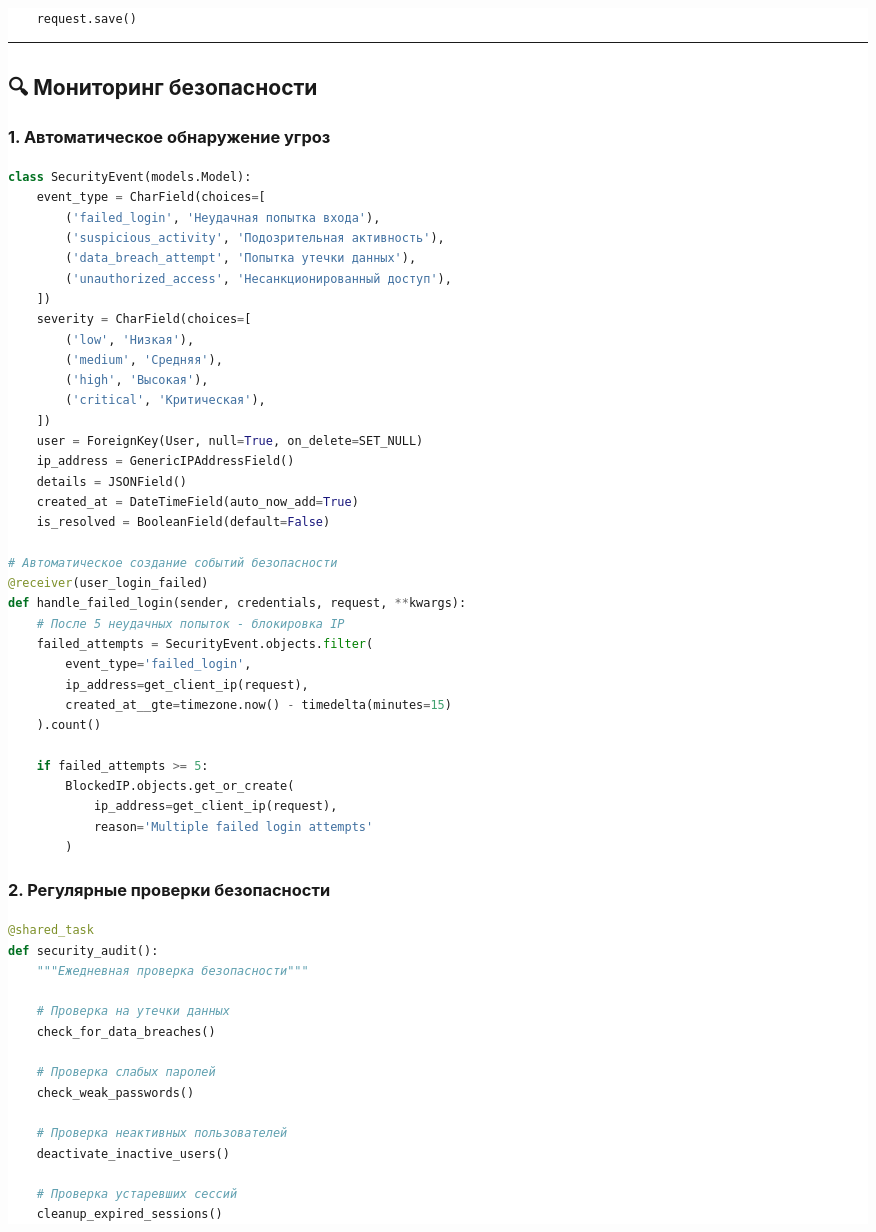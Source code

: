 ```python
    request.save()
```

---

## 🔍 Мониторинг безопасности

### 1. Автоматическое обнаружение угроз

```python
class SecurityEvent(models.Model):
    event_type = CharField(choices=[
        ('failed_login', 'Неудачная попытка входа'),
        ('suspicious_activity', 'Подозрительная активность'),
        ('data_breach_attempt', 'Попытка утечки данных'),
        ('unauthorized_access', 'Несанкционированный доступ'),
    ])
    severity = CharField(choices=[
        ('low', 'Низкая'),
        ('medium', 'Средняя'),
        ('high', 'Высокая'),
        ('critical', 'Критическая'),
    ])
    user = ForeignKey(User, null=True, on_delete=SET_NULL)
    ip_address = GenericIPAddressField()
    details = JSONField()
    created_at = DateTimeField(auto_now_add=True)
    is_resolved = BooleanField(default=False)

# Автоматическое создание событий безопасности
@receiver(user_login_failed)
def handle_failed_login(sender, credentials, request, **kwargs):
    # После 5 неудачных попыток - блокировка IP
    failed_attempts = SecurityEvent.objects.filter(
        event_type='failed_login',
        ip_address=get_client_ip(request),
        created_at__gte=timezone.now() - timedelta(minutes=15)
    ).count()

    if failed_attempts >= 5:
        BlockedIP.objects.get_or_create(
            ip_address=get_client_ip(request),
            reason='Multiple failed login attempts'
        )
```

### 2. Регулярные проверки безопасности

```python
@shared_task
def security_audit():
    """Ежедневная проверка безопасности"""

    # Проверка на утечки данных
    check_for_data_breaches()

    # Проверка слабых паролей
    check_weak_passwords()

    # Проверка неактивных пользователей
    deactivate_inactive_users()

    # Проверка устаревших сессий
    cleanup_expired_sessions()
```